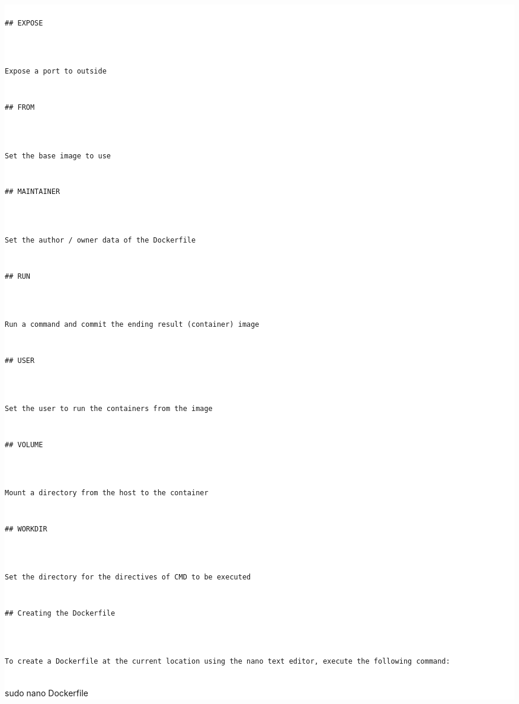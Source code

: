 ```

## EXPOSE



Expose a port to outside


## FROM



Set the base image to use


## MAINTAINER



Set the author / owner data of the Dockerfile


## RUN



Run a command and commit the ending result (container) image


## USER



Set the user to run the containers from the image


## VOLUME



Mount a directory from the host to the container


## WORKDIR



Set the directory for the directives of CMD to be executed


## Creating the Dockerfile



To create a Dockerfile at the current location using the nano text editor, execute the following command:


```
sudo nano Dockerfile
